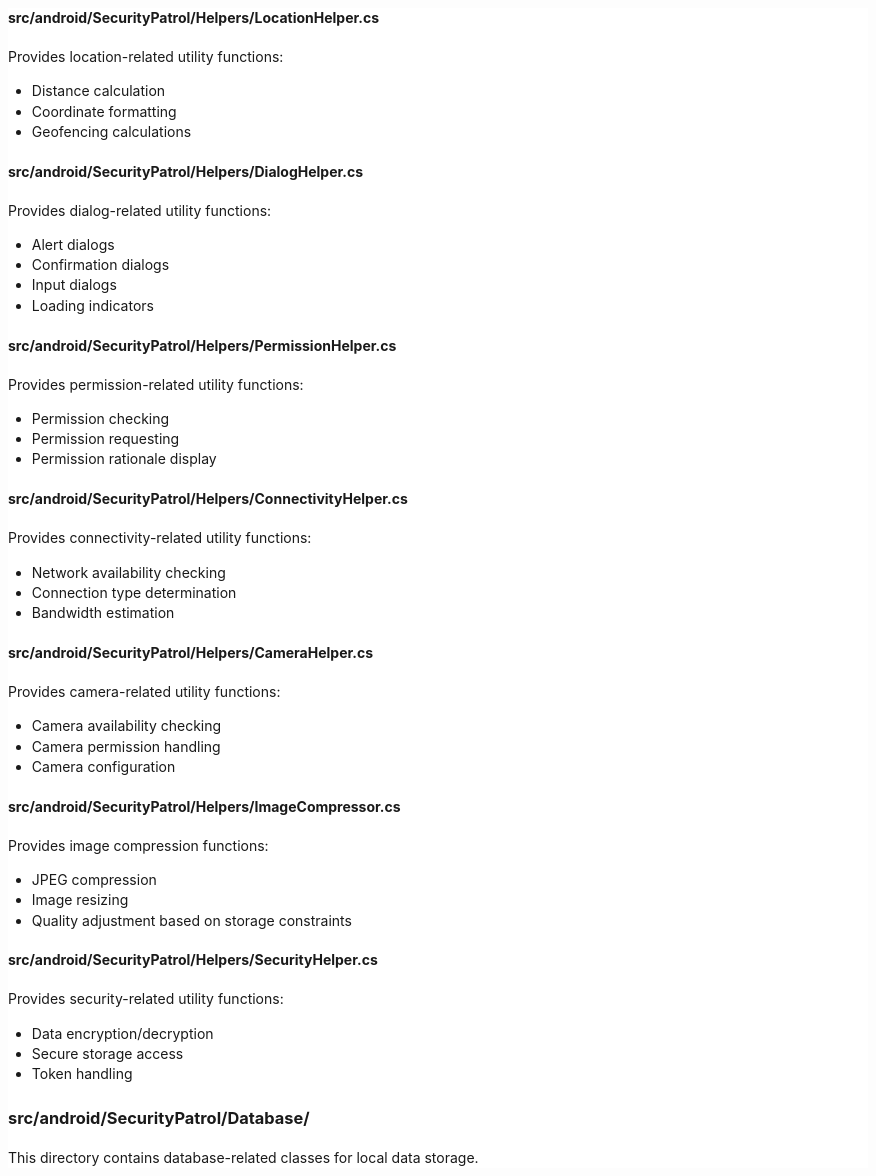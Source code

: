 #### src/android/SecurityPatrol/Helpers/LocationHelper.cs

Provides location-related utility functions:
- Distance calculation
- Coordinate formatting
- Geofencing calculations

#### src/android/SecurityPatrol/Helpers/DialogHelper.cs

Provides dialog-related utility functions:
- Alert dialogs
- Confirmation dialogs
- Input dialogs
- Loading indicators

#### src/android/SecurityPatrol/Helpers/PermissionHelper.cs

Provides permission-related utility functions:
- Permission checking
- Permission requesting
- Permission rationale display

#### src/android/SecurityPatrol/Helpers/ConnectivityHelper.cs

Provides connectivity-related utility functions:
- Network availability checking
- Connection type determination
- Bandwidth estimation

#### src/android/SecurityPatrol/Helpers/CameraHelper.cs

Provides camera-related utility functions:
- Camera availability checking
- Camera permission handling
- Camera configuration

#### src/android/SecurityPatrol/Helpers/ImageCompressor.cs

Provides image compression functions:
- JPEG compression
- Image resizing
- Quality adjustment based on storage constraints

#### src/android/SecurityPatrol/Helpers/SecurityHelper.cs

Provides security-related utility functions:
- Data encryption/decryption
- Secure storage access
- Token handling

### src/android/SecurityPatrol/Database/

This directory contains database-related classes for local data storage.
